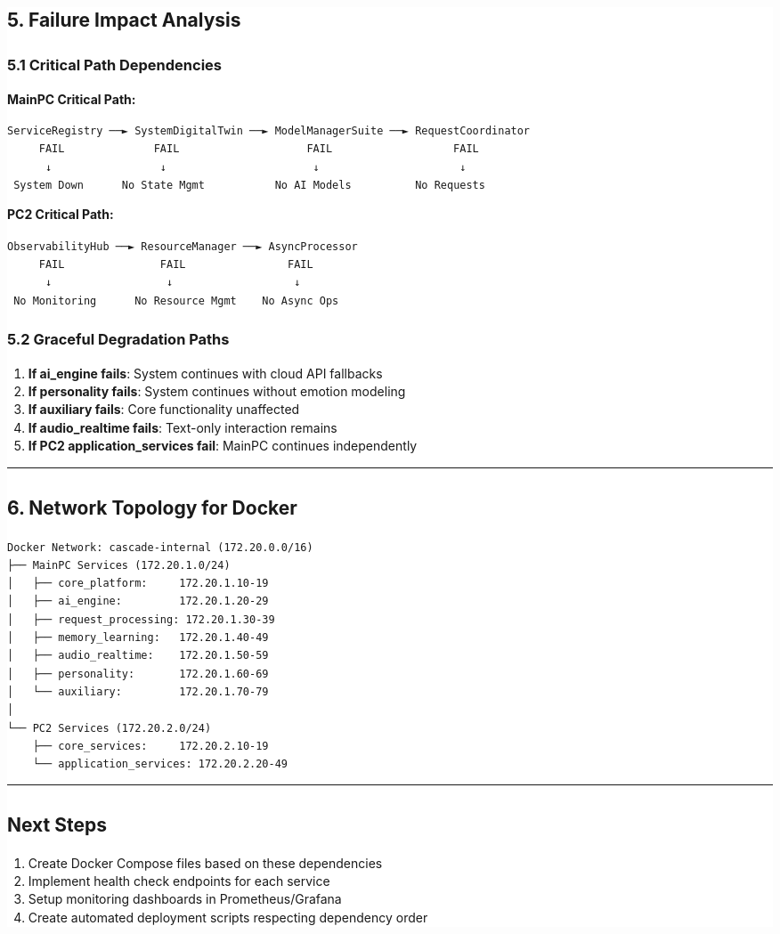 
## 5. Failure Impact Analysis

### 5.1 Critical Path Dependencies

**MainPC Critical Path:**
```
ServiceRegistry ──► SystemDigitalTwin ──► ModelManagerSuite ──► RequestCoordinator
     FAIL              FAIL                    FAIL                   FAIL
      ↓                 ↓                       ↓                      ↓
 System Down      No State Mgmt           No AI Models          No Requests
```

**PC2 Critical Path:**
```
ObservabilityHub ──► ResourceManager ──► AsyncProcessor
     FAIL               FAIL                FAIL
      ↓                  ↓                   ↓
 No Monitoring      No Resource Mgmt    No Async Ops
```

### 5.2 Graceful Degradation Paths

1. **If ai_engine fails**: System continues with cloud API fallbacks
2. **If personality fails**: System continues without emotion modeling
3. **If auxiliary fails**: Core functionality unaffected
4. **If audio_realtime fails**: Text-only interaction remains
5. **If PC2 application_services fail**: MainPC continues independently

---

## 6. Network Topology for Docker

```
Docker Network: cascade-internal (172.20.0.0/16)
├── MainPC Services (172.20.1.0/24)
│   ├── core_platform:     172.20.1.10-19
│   ├── ai_engine:         172.20.1.20-29
│   ├── request_processing: 172.20.1.30-39
│   ├── memory_learning:   172.20.1.40-49
│   ├── audio_realtime:    172.20.1.50-59
│   ├── personality:       172.20.1.60-69
│   └── auxiliary:         172.20.1.70-79
│
└── PC2 Services (172.20.2.0/24)
    ├── core_services:     172.20.2.10-19
    └── application_services: 172.20.2.20-49
```

---

## Next Steps
1. Create Docker Compose files based on these dependencies
2. Implement health check endpoints for each service
3. Setup monitoring dashboards in Prometheus/Grafana
4. Create automated deployment scripts respecting dependency order